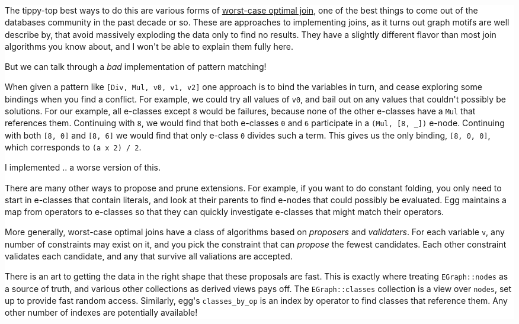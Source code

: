 The tippy-top best ways to do this are various forms of [worst-case optimal join](https://en.wikipedia.org/wiki/Worst-case_optimal_join_algorithm), one of the best things to come out of the databases community in the past decade or so.
These are approaches to implementing joins, as it turns out graph motifs are well describe by, that avoid massively exploding the data only to find no results.
They have a slightly different flavor than most join algorithms you know about, and I won't be able to explain them fully here.

But we can talk through a *bad* implementation of pattern matching!

When given a pattern like `[Div, Mul, v0, v1, v2]` one approach is to bind the variables in turn, and cease exploring some bindings when you find a conflict.
For example, we could try all values of `v0`, and bail out on any values that couldn't possibly be solutions.
For our example, all e-classes except `8` would be failures, because none of the other e-classes have a `Mul` that references them.
Continuing with `8`, we would find that both e-classes `0` and `6` participate in a `(Mul, [8, _])` e-node.
Continuing with both `[8, 0]` and `[8, 6]` we would find that only e-class `0` divides such a term.
This gives us the only binding, `[8, 0, 0]`, which corresponds to `(a x 2) / 2`.

I implemented .. a worse version of this.

There are many other ways to propose and prune extensions.
For example, if you want to do constant folding, you only need to start in e-classes that contain literals, and look at their parents to find e-nodes that could possibly be evaluated.
Egg maintains a map from operators to e-classes so that they can quickly investigate e-classes that might match their operators.

More generally, worst-case optimal joins have a class of algorithms based on *proposers* and *validaters*.
For each variable `v`, any number of constraints may exist on it, and you pick the constraint that can *propose* the fewest candidates.
Each other constraint validates each candidate, and any that survive all valiations are accepted.

There is an art to getting the data in the right shape that these proposals are fast.
This is exactly where treating `EGraph::nodes` as a source of truth, and various other collections as derived views pays off.
The `EGraph::classes` collection is a view over `nodes`, set up to provide fast random access.
Similarly, egg's `classes_by_op` is an index by operator to find classes that reference them.
Any other number of indexes are potentially available!